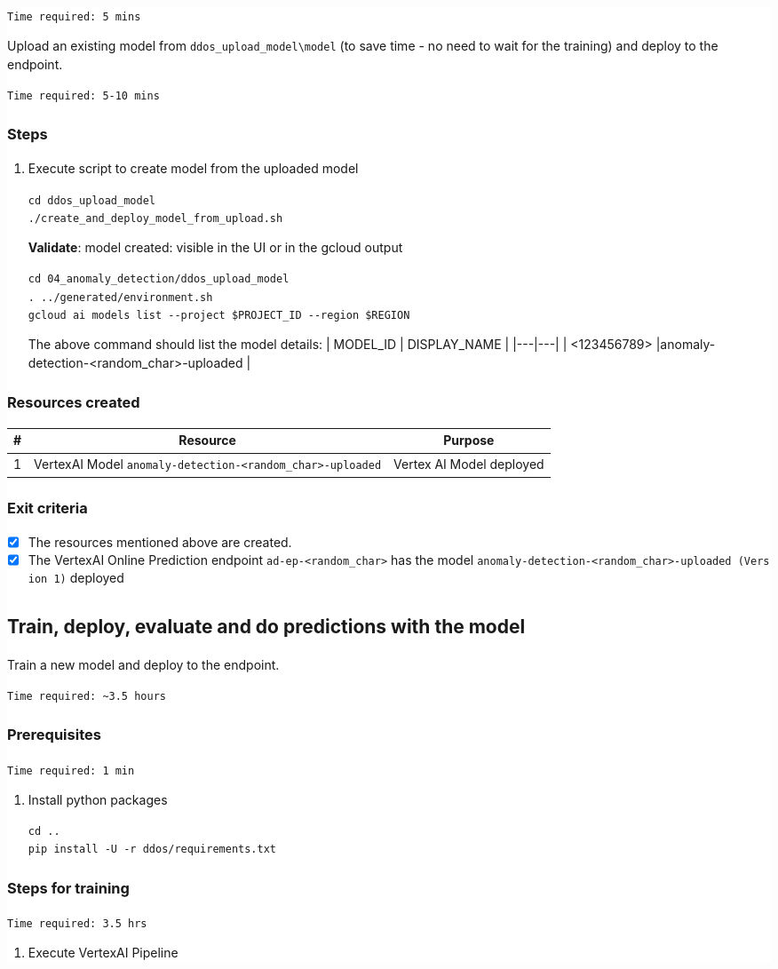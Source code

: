 ```Time required: 5 mins```

Upload an existing model from `ddos_upload_model\model` (to save time - no need to wait for the training) and deploy to the endpoint.

```Time required: 5-10 mins```

### Steps

1. Execute script to create model from the uploaded model

    ```console
    cd ddos_upload_model
    ./create_and_deploy_model_from_upload.sh
    ```

    **Validate**: model created: visible in the UI or in the gcloud output

    ```console
    cd 04_anomaly_detection/ddos_upload_model
    . ../generated/environment.sh
    gcloud ai models list --project $PROJECT_ID --region $REGION
    ```

    The above command should list the model details:
    | MODEL_ID | DISPLAY_NAME |
    |---|---|
    | <123456789> |anomaly-detection-<random_char>-uploaded |

### Resources created

| # | Resource | Purpose |
|---|---|---|
| 1 | VertexAI Model `anomaly-detection-<random_char>-uploaded` | Vertex AI Model deployed |

### Exit criteria

- [x] The resources mentioned above are created.
- [x] The VertexAI Online Prediction endpoint `ad-ep-<random_char>` has the model `anomaly-detection-<random_char>-uploaded (Version 1)` deployed

## Train, deploy, evaluate and do predictions with the model

Train a new model and deploy to the endpoint.

```Time required: ~3.5 hours```

### Prerequisites

```Time required: 1 min```

1. Install python packages

    ```console
    cd ..
    pip install -U -r ddos/requirements.txt
    ```

### Steps for training

```Time required: 3.5 hrs```

1. Execute VertexAI Pipeline

    ```console
```